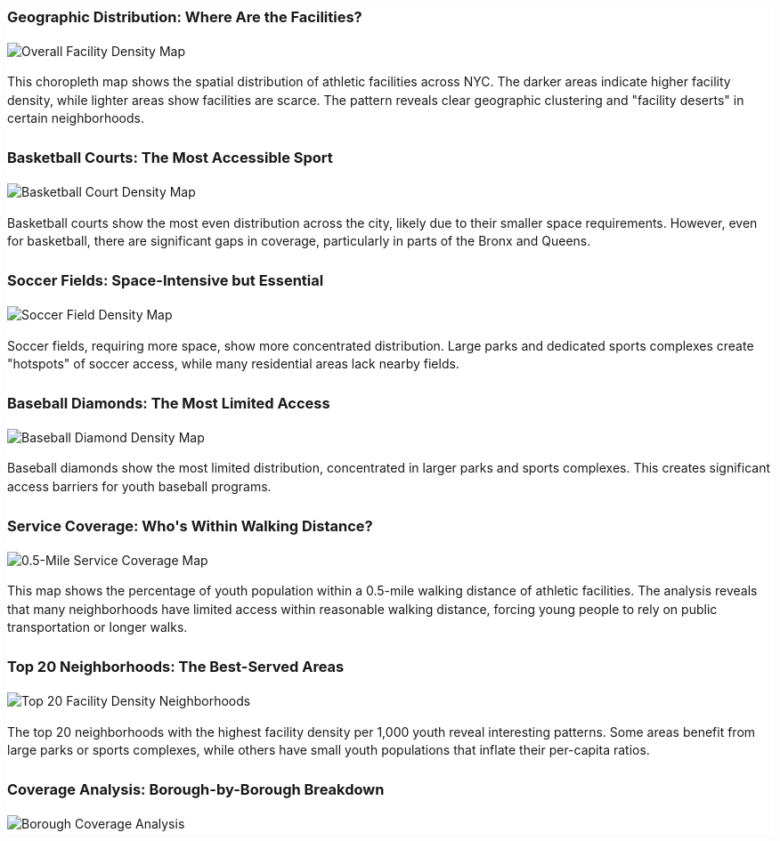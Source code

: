 ### Geographic Distribution: Where Are the Facilities?

![Overall Facility Density Map](nta_facility_density_map.png)

This choropleth map shows the spatial distribution of athletic facilities across NYC. The darker areas indicate higher facility density, while lighter areas show facilities are scarce. The pattern reveals clear geographic clustering and "facility deserts" in certain neighborhoods.

### Basketball Courts: The Most Accessible Sport

![Basketball Court Density Map](nta_basketball_density_map.png)

Basketball courts show the most even distribution across the city, likely due to their smaller space requirements. However, even for basketball, there are significant gaps in coverage, particularly in parts of the Bronx and Queens.

### Soccer Fields: Space-Intensive but Essential

![Soccer Field Density Map](nta_soccer_density_map.png)

Soccer fields, requiring more space, show more concentrated distribution. Large parks and dedicated sports complexes create "hotspots" of soccer access, while many residential areas lack nearby fields.

### Baseball Diamonds: The Most Limited Access

![Baseball Diamond Density Map](nta_baseball_density_map.png)

Baseball diamonds show the most limited distribution, concentrated in larger parks and sports complexes. This creates significant access barriers for youth baseball programs.

### Service Coverage: Who's Within Walking Distance?

![0.5-Mile Service Coverage Map](nta_service_coverage_map.png)

This map shows the percentage of youth population within a 0.5-mile walking distance of athletic facilities. The analysis reveals that many neighborhoods have limited access within reasonable walking distance, forcing young people to rely on public transportation or longer walks.

### Top 20 Neighborhoods: The Best-Served Areas

![Top 20 Facility Density Neighborhoods](nta_top20_facility_bar_en.png)

The top 20 neighborhoods with the highest facility density per 1,000 youth reveal interesting patterns. Some areas benefit from large parks or sports complexes, while others have small youth populations that inflate their per-capita ratios.

### Coverage Analysis: Borough-by-Borough Breakdown

![Borough Coverage Analysis](nta_coverage_by_borough_en.png)
